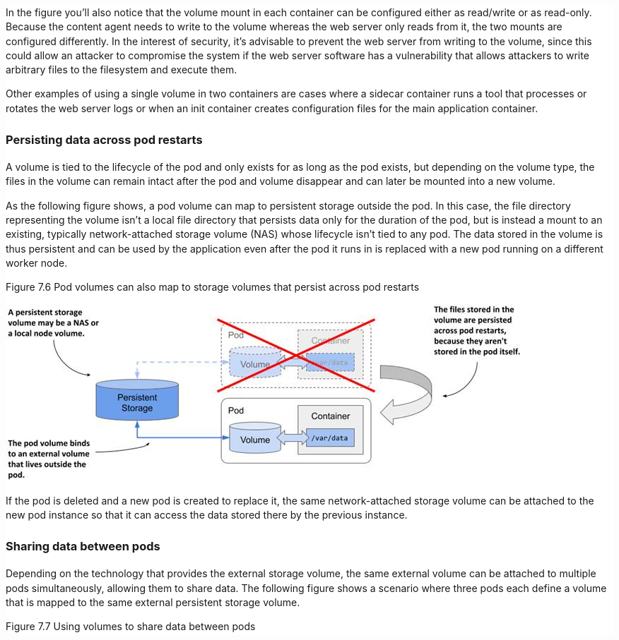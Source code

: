 In the figure you’ll also notice that the volume mount in each container can be configured either as read/write or as read-only. Because the content agent needs to write to the volume whereas the web server only reads from it, the two mounts are configured differently. In the interest of security, it’s advisable to prevent the web server from writing to the volume, since this could allow an attacker to compromise the system if the web server software has a vulnerability that allows attackers to write arbitrary files to the filesystem and execute them.

Other examples of using a single volume in two containers are cases where a sidecar container runs a tool that processes or rotates the web server logs or when an init container creates configuration files for the main application container.

### Persisting data across pod restarts
A volume is tied to the lifecycle of the pod and only exists for as long as the pod exists, but depending on the volume type, the files in the volume can remain intact after the pod and volume disappear and can later be mounted into a new volume.

As the following figure shows, a pod volume can map to persistent storage outside the pod. In this case, the file directory representing the volume isn’t a local file directory that persists data only for the duration of the pod, but is instead a mount to an existing, typically network-attached storage volume (NAS) whose lifecycle isn’t tied to any pod. The data stored in the volume is thus persistent and can be used by the application even after the pod it runs in is replaced with a new pod running on a different worker node.

Figure 7.6 Pod volumes can also map to storage volumes that persist across pod restarts

![](../images/7.6.jpg)

If the pod is deleted and a new pod is created to replace it, the same network-attached storage volume can be attached to the new pod instance so that it can access the data stored there by the previous instance.

### Sharing data between pods
Depending on the technology that provides the external storage volume, the same external volume can be attached to multiple pods simultaneously, allowing them to share data. The following figure shows a scenario where three pods each define a volume that is mapped to the same external persistent storage volume.

Figure 7.7 Using volumes to share data between pods
